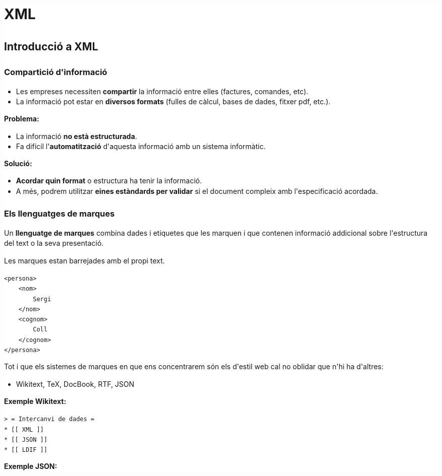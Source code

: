 # XML

## Introducció a XML

### Compartició d'informació

* Les empreses necessiten **compartir** la informació entre elles \(factures, comandes, etc\).
* La informació pot estar en **diversos formats** \(fulles de càlcul, bases de dades, fitxer pdf, etc.\).

**Problema:**

* La informació **no està estructurada**.
* Fa difícil l'**automatització** d'aquesta informació amb un sistema informàtic.

**Solució:**

* **Acordar quin format** o estructura ha tenir la informació.
* A més, podrem utilitzar **eines estàndards per validar** si el document compleix amb l'especificació acordada.

### Els llenguatges de marques

Un **llenguatge de marques** combina dades i etiquetes que les marquen i que contenen informació addicional sobre l'estructura del text o la seva presentació.

Les marques estan barrejades amb el propi text.

```markup
<persona>
    <nom>
        Sergi
    </nom>
    <cognom>
        Coll
    </cognom>
</persona>
```

Tot i que els sistemes de marques en que ens concentrarem són els d'estil web cal no oblidar que n'hi ha d'altres:

* Wikitext, TeX, DocBook, RTF, JSON

**Exemple Wikitext:**

```text
> = Intercanvi de dades =
* [[ XML ]]
* [[ JSON ]]
* [[ LDIF ]]
```

**Exemple JSON:**
